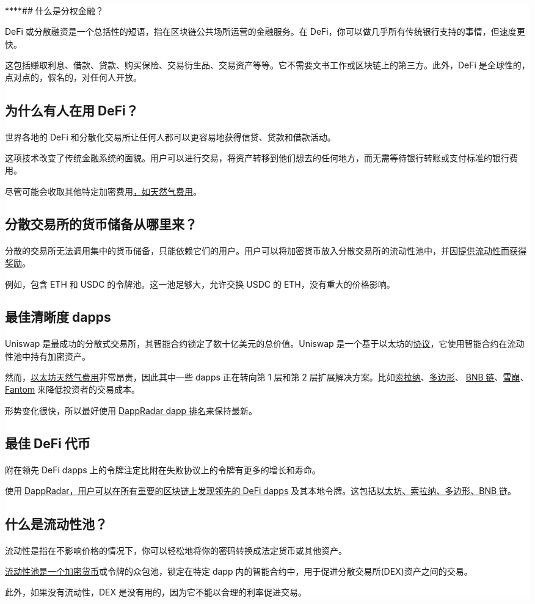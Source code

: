  ****## 什么是分权金融？

DeFi 或分散融资是一个总括性的短语，指在区块链公共场所运营的金融服务。在 DeFi，你可以做几乎所有传统银行支持的事情，但速度更快。

这包括赚取利息、借款、贷款、购买保险、交易衍生品、交易资产等等。它不需要文书工作或区块链上的第三方。此外，DeFi 是全球性的，点对点的，假名的，对任何人开放。

## 为什么有人在用 DeFi？

世界各地的 DeFi 和分散化交易所让任何人都可以更容易地获得信贷、贷款和借款活动。

这项技术改变了传统金融系统的面貌。用户可以进行交易，将资产转移到他们想去的任何地方，而无需等待银行转账或支付标准的银行费用。

尽管可能会收取其他特定加密费用[，如天然气费用](/web/20221004000415/https://dappradar.com/blog/when-are-ethereum-gas-fees-lowest/)。

## 分散交易所的货币储备从哪里来？

分散的交易所无法调用集中的货币储备，只能依赖它们的用户。用户可以将加密货币放入分散交易所的流动性池中，并因[提供流动性而获得奖励](/web/20221004000415/https://dappradar.com/blog/what-is-liquidity-pool-and-liquidity-provider/)。

例如，包含 ETH 和 USDC 的令牌池。这一池足够大，允许交换 USDC 的 ETH，没有重大的价格影响。

## 最佳清晰度 dapps

Uniswap 是最成功的分散式交易所，其智能合约锁定了数十亿美元的总价值。Uniswap 是一个基于以太坊的[协议](https://web.archive.org/web/20221004000415/https://dappradar.com/rankings/protocol/ethereum/category/defi)，它使用智能合约在流动性池中持有加密资产。

然而，[以太坊天然气费用](/web/20221004000415/https://dappradar.com/blog/when-are-ethereum-gas-fees-lowest/)非常昂贵，因此其中一些 dapps 正在转向第 1 层和第 2 层扩展解决方案。比如[索拉纳](https://web.archive.org/web/20221004000415/https://dappradar.com/rankings/protocol/solana)、[多边形](https://web.archive.org/web/20221004000415/https://dappradar.com/rankings/protocol/polygon)、 [BNB 链](https://web.archive.org/web/20221004000415/https://dappradar.com/rankings/protocol/binance-smart-chain)、[雪崩](https://web.archive.org/web/20221004000415/https://dappradar.com/rankings/protocol/avalanche)、 [Fantom](https://web.archive.org/web/20221004000415/https://dappradar.com/rankings/protocol/fantom) 来降低投资者的交易成本。

形势变化很快，所以最好使用 [DappRadar dapp 排名](https://web.archive.org/web/20221004000415/https://dappradar.com/rankings)来保持最新。

## 最佳 DeFi 代币

附在领先 DeFi dapps 上的令牌注定比附在失败协议上的令牌有更多的增长和寿命。

使用 [DappRadar，用户可以在所有重要的区块链上发现领先的 DeFi dapps](https://web.archive.org/web/20221004000415/https://dappradar.com/rankings) 及其本地令牌。这包括[以太坊、索拉纳、多边形、BNB 链](https://web.archive.org/web/20221004000415/https://dappradar.com/rankings)。

## 什么是流动性池？

流动性是指在不影响价格的情况下，你可以轻松地将你的密码转换成法定货币或其他资产。

[流动性池是一个加密货币](/web/20221004000415/https://dappradar.com/blog/what-is-liquidity-pool-and-liquidity-provider/)或令牌的众包池，锁定在特定 dapp 内的智能合约中，用于促进分散交易所(DEX)资产之间的交易。

此外，如果没有流动性，DEX 是没有用的，因为它不能以合理的利率促进交易。
